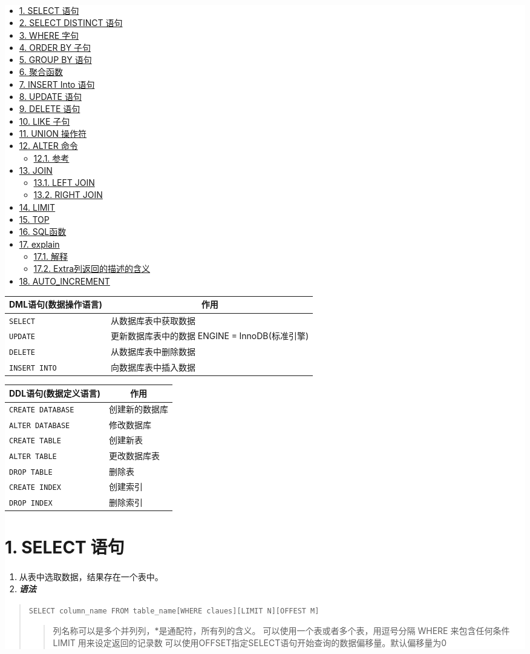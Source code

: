 

- [1. SELECT 语句](#1-select-语句)
- [2. SELECT DISTINCT 语句](#2-select-distinct-语句)
- [3. WHERE 字句](#3-where-字句)
- [4. ORDER BY 子句](#4-order-by-子句)
- [5. GROUP BY 语句](#5-group-by-语句)
- [6. 聚合函数](#6-聚合函数)
- [7. INSERT Into 语句](#7-insert-into-语句)
- [8. UPDATE 语句](#8-update-语句)
- [9. DELETE 语句](#9-delete-语句)
- [10. LIKE 子句](#10-like-子句)
- [11. UNION 操作符](#11-union-操作符)
- [12. ALTER 命令](#12-alter-命令)
  - [12.1. 参考](#121-参考)
- [13. JOIN](#13-join)
  - [13.1. LEFT JOIN](#131-left-join)
  - [13.2. RIGHT JOIN](#132-right-join)
- [14. LIMIT](#14-limit)
- [15. TOP](#15-top)
- [16. SQL函数](#16-sql函数)
- [17. explain](#17-explain)
  - [17.1. 解释](#171-解释)
  - [17.2. Extra列返回的描述的含义](#172-extra列返回的描述的含义)
- [18. AUTO_INCREMENT](#18-auto_increment)



DML语句(数据操作语言)|作用
--|--
`SELECT`|从数据库表中获取数据
`UPDATE`|更新数据库表中的数据 ENGINE = InnoDB(标准引擎)
`DELETE`|从数据库表中删除数据
`INSERT INTO`|向数据库表中插入数据

DDL语句(数据定义语言)|作用
--|--
`CREATE DATABASE`|创建新的数据库
`ALTER DATABASE`|修改数据库
`CREATE TABLE`|创建新表
`ALTER TABLE`|更改数据库表
`DROP TABLE`|删除表
`CREATE INDEX`|创建索引
`DROP INDEX`|删除索引

# 1. SELECT 语句
1. 从表中选取数据，结果存在一个表中。  
2. ***语法***
>`SELECT column_name FROM table_name[WHERE claues][LIMIT N][OFFEST M]`  
>>列名称可以是多个并列列，*是通配符，所有列的含义。
>>可以使用一个表或者多个表，用逗号分隔
>>WHERE 来包含任何条件
>>LIMIT 用来设定返回的记录数
>>可以使用OFFSET指定SELECT语句开始查询的数据偏移量。默认偏移量为0
